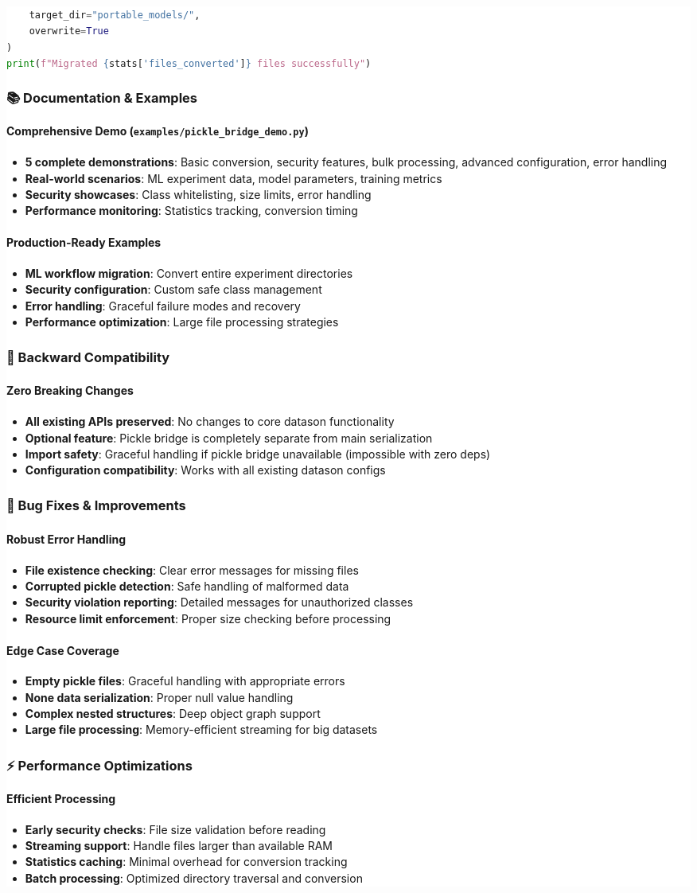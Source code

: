```python
    target_dir="portable_models/",
    overwrite=True
)
print(f"Migrated {stats['files_converted']} files successfully")
```

### 📚 Documentation & Examples

#### **Comprehensive Demo** (`examples/pickle_bridge_demo.py`)
- **5 complete demonstrations**: Basic conversion, security features, bulk processing, advanced configuration, error handling
- **Real-world scenarios**: ML experiment data, model parameters, training metrics
- **Security showcases**: Class whitelisting, size limits, error handling
- **Performance monitoring**: Statistics tracking, conversion timing

#### **Production-Ready Examples**
- **ML workflow migration**: Convert entire experiment directories
- **Security configuration**: Custom safe class management
- **Error handling**: Graceful failure modes and recovery
- **Performance optimization**: Large file processing strategies

### 🔄 Backward Compatibility

#### **Zero Breaking Changes**
- **All existing APIs preserved**: No changes to core datason functionality
- **Optional feature**: Pickle bridge is completely separate from main serialization
- **Import safety**: Graceful handling if pickle bridge unavailable (impossible with zero deps)
- **Configuration compatibility**: Works with all existing datason configs

### 🐛 Bug Fixes & Improvements

#### **Robust Error Handling**
- **File existence checking**: Clear error messages for missing files
- **Corrupted pickle detection**: Safe handling of malformed data
- **Security violation reporting**: Detailed messages for unauthorized classes
- **Resource limit enforcement**: Proper size checking before processing

#### **Edge Case Coverage**
- **Empty pickle files**: Graceful handling with appropriate errors
- **None data serialization**: Proper null value handling
- **Complex nested structures**: Deep object graph support
- **Large file processing**: Memory-efficient streaming for big datasets

### ⚡ Performance Optimizations

#### **Efficient Processing**
- **Early security checks**: File size validation before reading
- **Streaming support**: Handle files larger than available RAM
- **Statistics caching**: Minimal overhead for conversion tracking
- **Batch processing**: Optimized directory traversal and conversion
